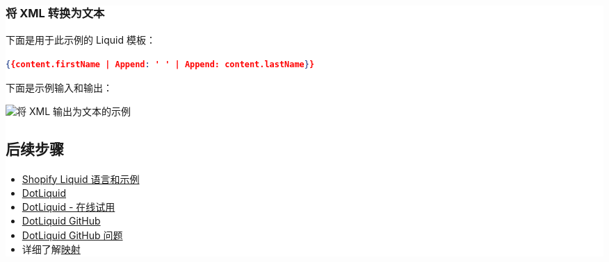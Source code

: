 ### <a name="transform-xml-to-text"></a>将 XML 转换为文本

下面是用于此示例的 Liquid 模板：

``` json
{{content.firstName | Append: ' ' | Append: content.lastName}}
```

下面是示例输入和输出：

![将 XML 输出为文本的示例](./media/logic-apps-enterprise-integration-liquid-transform/example-output-xmltotext.png)

## <a name="next-steps"></a>后续步骤

* [Shopify Liquid 语言和示例](https://shopify.github.io/liquid/basics/introduction/)
* [DotLiquid](http://dotliquidmarkup.org/)
* [DotLiquid - 在线试用](http://dotliquidmarkup.org/try-online)
* [DotLiquid GitHub](https://github.com/dotliquid/dotliquid)
* [DotLiquid GitHub 问题](https://github.com/dotliquid/dotliquid/issues/)
* 详细了解[映射](../logic-apps/logic-apps-enterprise-integration-maps.md)
